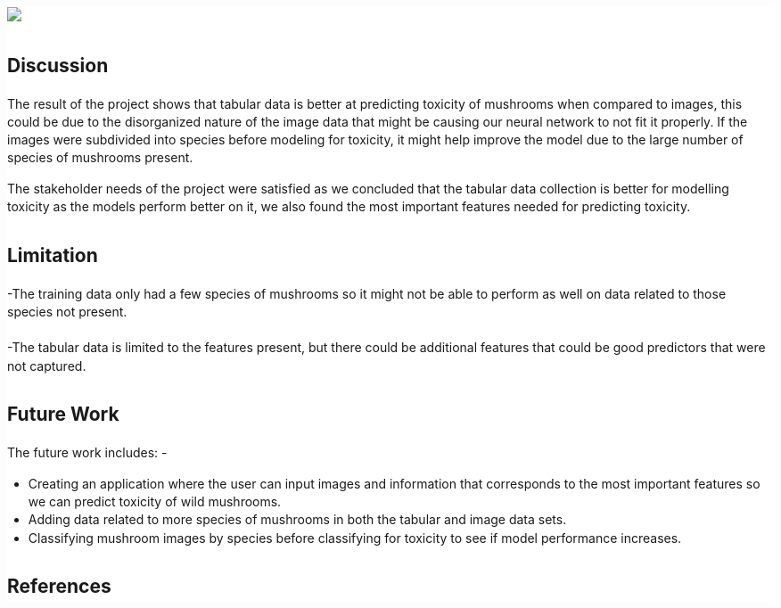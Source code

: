 ![](assets/20240507_213236_accImage.jpg)

## Discussion

The result of the project shows that tabular data is better at predicting toxicity of mushrooms when compared to images, this could be due to the disorganized nature of the image data that might be causing our neural network to not fit it properly. If the images were subdivided into species before modeling for toxicity, it might help improve the model due to the large number of species of mushrooms present.

The stakeholder needs of the project were satisfied as we concluded that the tabular data collection is better for modelling toxicity as the models perform better on it, we also found the most important features needed for predicting toxicity.

## Limitation

-The training data only had a few species of mushrooms so it might not be able to perform as well on data related to those species not present.
<br>
<br>
-The tabular data is limited to the features present, but there could be additional features that could be good predictors that were not captured.

## Future Work

The future work includes: -

- Creating an application where the user can input images and information that corresponds to the most important features so we
  can predict toxicity of wild mushrooms.
- Adding data related to more species of mushrooms in both the tabular and image data sets.
- Classifying mushroom images by species before classifying for toxicity to see if model performance increases.

## References

[^1]: Nusrat Jahan Pinky, S.M. Mohidul Islam, Rafia Sharmin Alice, "Edibility Detection of Mushroom Using Ensemble Methods", *International Journal of Image, Graphics and Signal Processing (IJIGSP)*, Vol.11, No.4, pp. 55-62, 2019. DOI: https://doi.org/10.5815/ijigsp.2019.04.05
    
[^2]: H. Yang and Y. He, "Nondestructive Variety Discrimination of Fragrant Mushrooms Based on Vis/NIR Spectral Analysis," 2008 Congress on Image and Signal Processing, Sanya, China, 2008, pp. 64-67, doi: 10.1109/CISP.2008.627
    
[^3]: Anil, A., Gupta, H., & Arora, M. (2019). Computer vision based method for identification of freshness in mushrooms. 2019 International Conference on Issues and Challenges in Intelligent Computing Techniques (ICICT), 1, 1-4.
